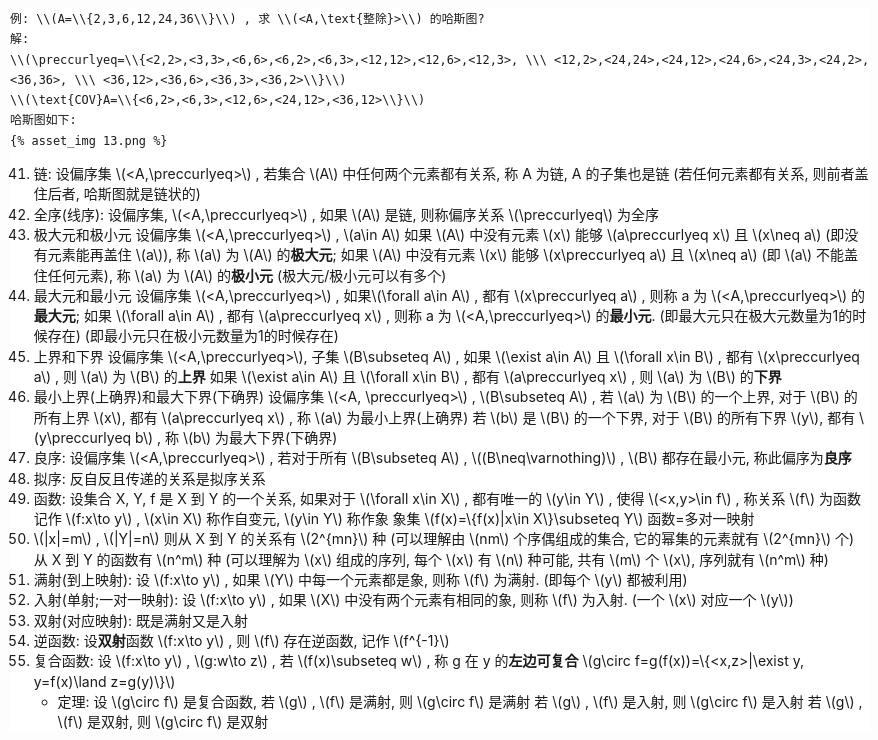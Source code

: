     例: \\(A=\\{2,3,6,12,24,36\\}\\) , 求 \\(<A,\text{整除}>\\) 的哈斯图?
    解:
    \\(\preccurlyeq=\\{<2,2>,<3,3>,<6,6>,<6,2>,<6,3>,<12,12>,<12,6>,<12,3>, \\\ <12,2>,<24,24>,<24,12>,<24,6>,<24,3>,<24,2>,<36,36>, \\\ <36,12>,<36,6>,<36,3>,<36,2>\\}\\)
    \\(\text{COV}A=\\{<6,2>,<6,3>,<12,6>,<24,12>,<36,12>\\}\\)
    哈斯图如下:
    {% asset_img 13.png %}
41. 链: 设偏序集 \\(<A,\preccurlyeq>\\) , 若集合 \\(A\\) 中任何两个元素都有关系, 称 A 为链, A 的子集也是链
    (若任何元素都有关系, 则前者盖住后者, 哈斯图就是链状的)
42. 全序(线序): 设偏序集, \\(<A,\preccurlyeq>\\) , 如果 \\(A\\) 是链, 则称偏序关系 \\(\preccurlyeq\\) 为全序
43. 极大元和极小元
    设偏序集 \\(<A,\preccurlyeq>\\) , \\(a\in A\\)
    如果 \\(A\\) 中没有元素 \\(x\\) 能够 \\(a\preccurlyeq x\\) 且 \\(x\neq a\\) (即没有元素能再盖住 \\(a\\)), 称 \\(a\\) 为 \\(A\\) 的**极大元**;
    如果 \\(A\\) 中没有元素 \\(x\\) 能够 \\(x\preccurlyeq a\\) 且 \\(x\neq a\\) (即 \\(a\\) 不能盖住任何元素), 称 \\(a\\) 为 \\(A\\) 的**极小元**
    (极大元/极小元可以有多个)
44. 最大元和最小元
    设偏序集 \\(<A,\preccurlyeq>\\) ,
    如果\\(\forall a\in A\\) , 都有 \\(x\preccurlyeq a\\) , 则称 a 为 \\(<A,\preccurlyeq>\\) 的**最大元**;
    如果 \\(\forall a\in A\\) , 都有 \\(a\preccurlyeq x\\) , 则称 a 为 \\(<A,\preccurlyeq>\\) 的**最小元**.
    (即最大元只在极大元数量为1的时候存在)
    (即最小元只在极小元数量为1的时候存在)
45. 上界和下界
    设偏序集 \\(<A,\preccurlyeq>\\), 子集 \\(B\subseteq A\\) ,
    如果 \\(\exist a\in A\\) 且 \\(\forall x\in B\\) , 都有 \\(x\preccurlyeq a\\) , 则 \\(a\\) 为 \\(B\\) 的**上界**
    如果 \\(\exist a\in A\\) 且 \\(\forall x\in B\\) , 都有 \\(a\preccurlyeq x\\) , 则 \\(a\\) 为 \\(B\\) 的**下界**
46. 最小上界(上确界)和最大下界(下确界)
    设偏序集 \\(<A, \preccurlyeq>\\) , \\(B\subseteq A\\) ,
    若 \\(a\\) 为 \\(B\\) 的一个上界, 对于 \\(B\\) 的所有上界 \\(x\\), 都有 \\(a\preccurlyeq x\\) , 称 \\(a\\) 为最小上界(上确界)
    若 \\(b\\) 是 \\(B\\) 的一个下界, 对于 \\(B\\) 的所有下界 \\(y\\), 都有 \\(y\preccurlyeq b\\) , 称 \\(b\\) 为最大下界(下确界)
47. 良序: 设偏序集 \\(<A,\preccurlyeq>\\) , 若对于所有 \\(B\subseteq A\\) , \\((B\neq\varnothing)\\) , \\(B\\) 都存在最小元, 称此偏序为**良序**
48. 拟序: 反自反且传递的关系是拟序关系
49. 函数: 设集合 X, Y, f 是 X 到 Y 的一个关系, 如果对于 \\(\forall x\in X\\) , 都有唯一的 \\(y\in Y\\) , 使得 \\(<x,y>\in f\\) , 称关系 \\(f\\) 为函数
    记作 \\(f:x\to y\\) , \\(x\in X\\) 称作自变元, \\(y\in Y\\) 称作象
    象集 \\(f(x)=\\{f(x)|x\in X\\}\subseteq Y\\)
    函数=多对一映射
50. \\(|x|=m\\) , \\(|Y|=n\\)
    则从 X 到 Y 的关系有 \\(2^{mn}\\) 种 (可以理解由 \\(nm\\) 个序偶组成的集合, 它的幂集的元素就有 \\(2^{mn}\\) 个)
    从 X 到 Y 的函数有 \\(n^m\\) 种 (可以理解为 \\(x\\) 组成的序列, 每个 \\(x\\) 有 \\(n\\) 种可能, 共有 \\(m\\) 个 \\(x\\), 序列就有 \\(n^m\\) 种)
51. 满射(到上映射): 设 \\(f:x\to y\\) , 如果 \\(Y\\) 中每一个元素都是象, 则称 \\(f\\) 为满射. (即每个 \\(y\\) 都被利用)
52. 入射(单射;一对一映射): 设 \\(f:x\to y\\) , 如果 \\(X\\) 中没有两个元素有相同的象, 则称 \\(f\\) 为入射. (一个 \\(x\\) 对应一个 \\(y\\))
53. 双射(对应映射): 既是满射又是入射
54. 逆函数: 设**双射**函数 \\(f:x\to y\\) , 则 \\(f\\) 存在逆函数, 记作 \\(f^{-1}\\)
55. 复合函数: 设 \\(f:x\to y\\) , \\(g:w\to z\\) , 若 \\(f(x)\subseteq w\\) , 称 g 在 y 的**左边可复合**
    \\(g\circ f=g(f(x))=\\{<x,z>|\exist y, y=f(x)\land z=g(y)\\}\\)
    * 定理:
      设 \\(g\circ f\\) 是复合函数,
      若 \\(g\\) , \\(f\\) 是满射, 则 \\(g\circ f\\) 是满射
      若 \\(g\\) , \\(f\\) 是入射, 则 \\(g\circ f\\) 是入射
      若 \\(g\\) , \\(f\\) 是双射, 则 \\(g\circ f\\) 是双射
